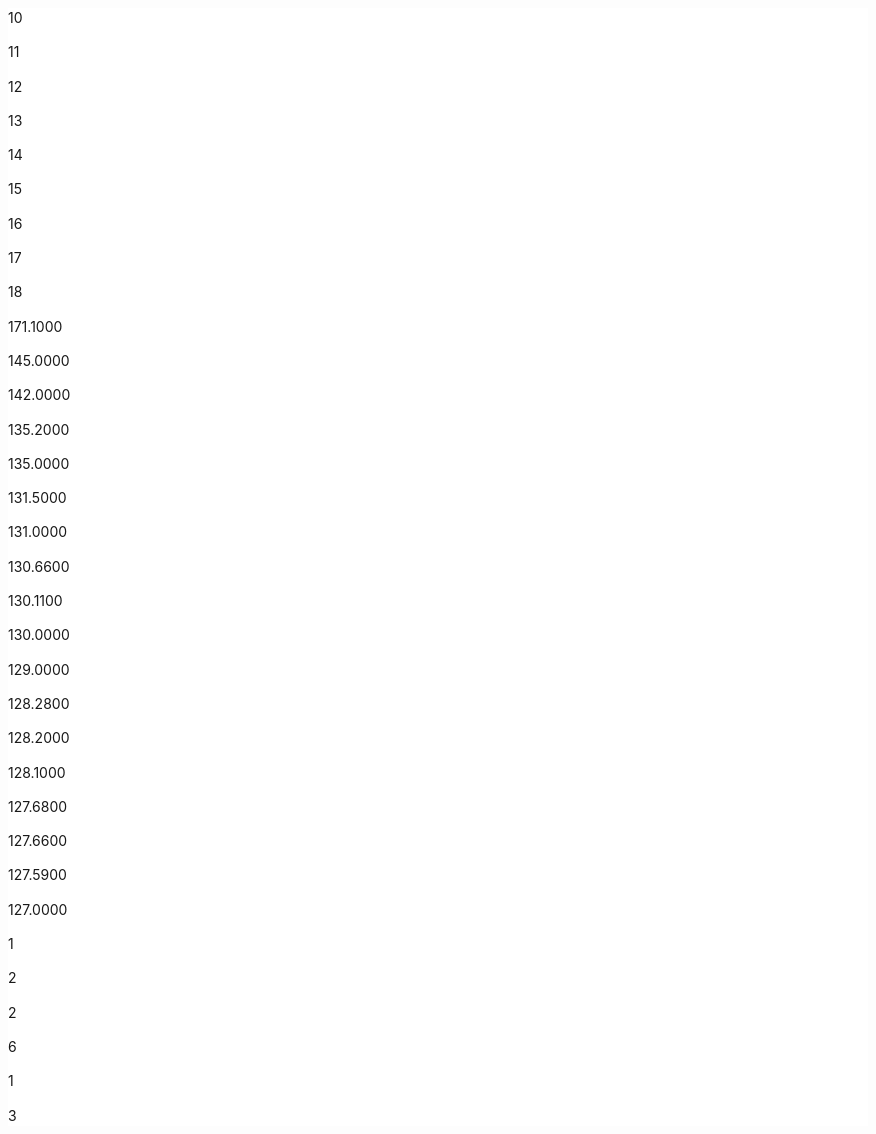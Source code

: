 10

11

12

13

14

15

16

17

18

171.1000

145.0000

142.0000

135.2000

135.0000

131.5000

131.0000

130.6600

130.1100

130.0000

129.0000

128.2800

128.2000

128.1000

127.6800

127.6600

127.5900

127.0000

1

2

2

6

1

3
